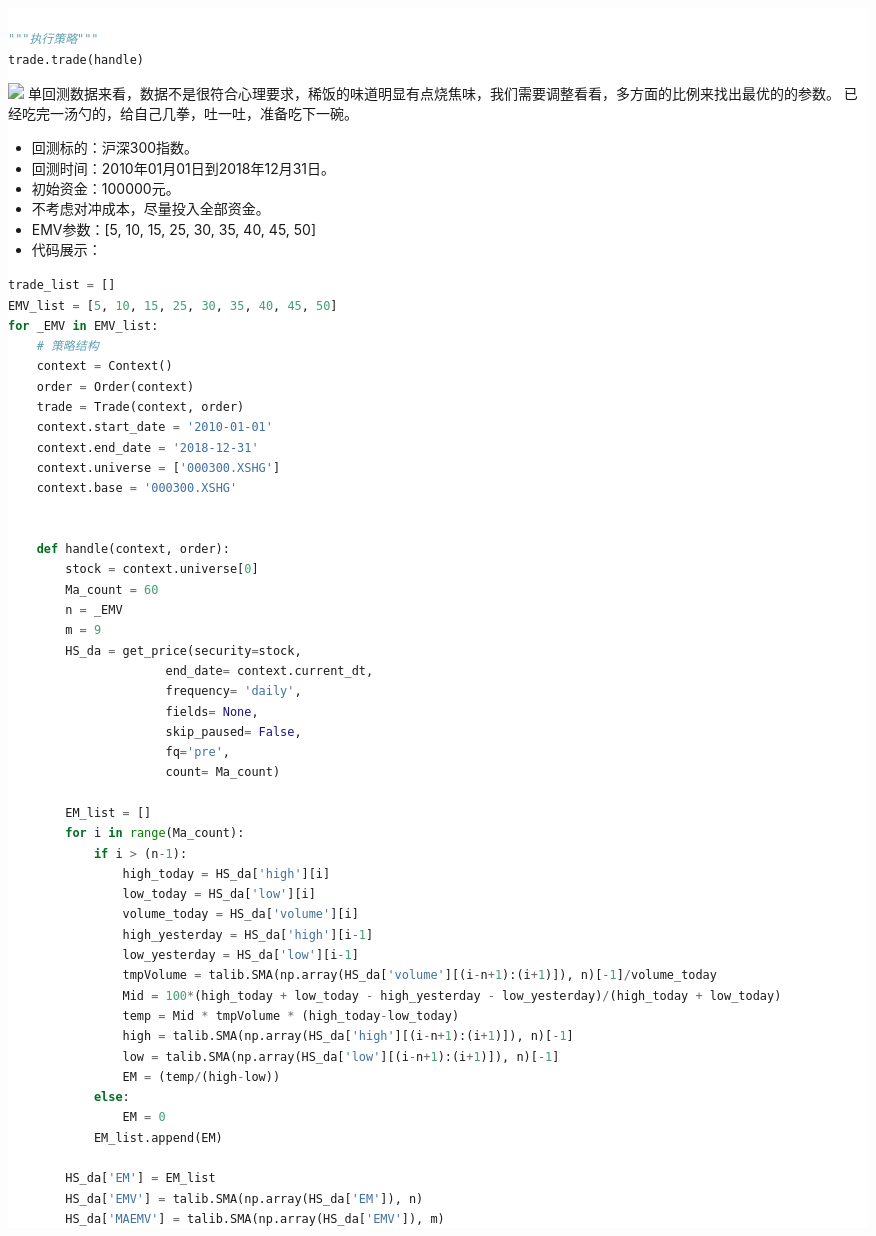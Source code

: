 ```python

"""执行策略"""
trade.trade(handle)
```
![](http://storage-uqer.datayes.com/5bc85cbeb29fc40118fa7b26/37c20330-3fd5-11e9-9ee0-0242ac140002)
单回测数据来看，数据不是很符合心理要求，稀饭的味道明显有点烧焦味，我们需要调整看看，多方面的比例来找出最优的的参数。
已经吃完一汤勺的，给自己几拳，吐一吐，准备吃下一碗。
- 回测标的：沪深300指数。
- 回测时间：2010年01月01日到2018年12月31日。
- 初始资金：100000元。
- 不考虑对冲成本，尽量投入全部资金。
- EMV参数：[5, 10, 15, 25, 30, 35, 40, 45, 50]
- 代码展示：

```python
trade_list = []
EMV_list = [5, 10, 15, 25, 30, 35, 40, 45, 50]
for _EMV in EMV_list:
    # 策略结构
    context = Context()
    order = Order(context)
    trade = Trade(context, order)
    context.start_date = '2010-01-01'
    context.end_date = '2018-12-31'
    context.universe = ['000300.XSHG']
    context.base = '000300.XSHG'

    
    def handle(context, order):
        stock = context.universe[0]
        Ma_count = 60
        n = _EMV
        m = 9
        HS_da = get_price(security=stock, 
                      end_date= context.current_dt,
                      frequency= 'daily', 
                      fields= None, 
                      skip_paused= False, 
                      fq='pre',
                      count= Ma_count)
        
        EM_list = []
        for i in range(Ma_count):
            if i > (n-1):
                high_today = HS_da['high'][i]
                low_today = HS_da['low'][i]
                volume_today = HS_da['volume'][i]
                high_yesterday = HS_da['high'][i-1]
                low_yesterday = HS_da['low'][i-1]
                tmpVolume = talib.SMA(np.array(HS_da['volume'][(i-n+1):(i+1)]), n)[-1]/volume_today
                Mid = 100*(high_today + low_today - high_yesterday - low_yesterday)/(high_today + low_today)
                temp = Mid * tmpVolume * (high_today-low_today)
                high = talib.SMA(np.array(HS_da['high'][(i-n+1):(i+1)]), n)[-1]
                low = talib.SMA(np.array(HS_da['low'][(i-n+1):(i+1)]), n)[-1]
                EM = (temp/(high-low))     
            else:
                EM = 0
            EM_list.append(EM)

        HS_da['EM'] = EM_list
        HS_da['EMV'] = talib.SMA(np.array(HS_da['EM']), n)
        HS_da['MAEMV'] = talib.SMA(np.array(HS_da['EMV']), m)
```